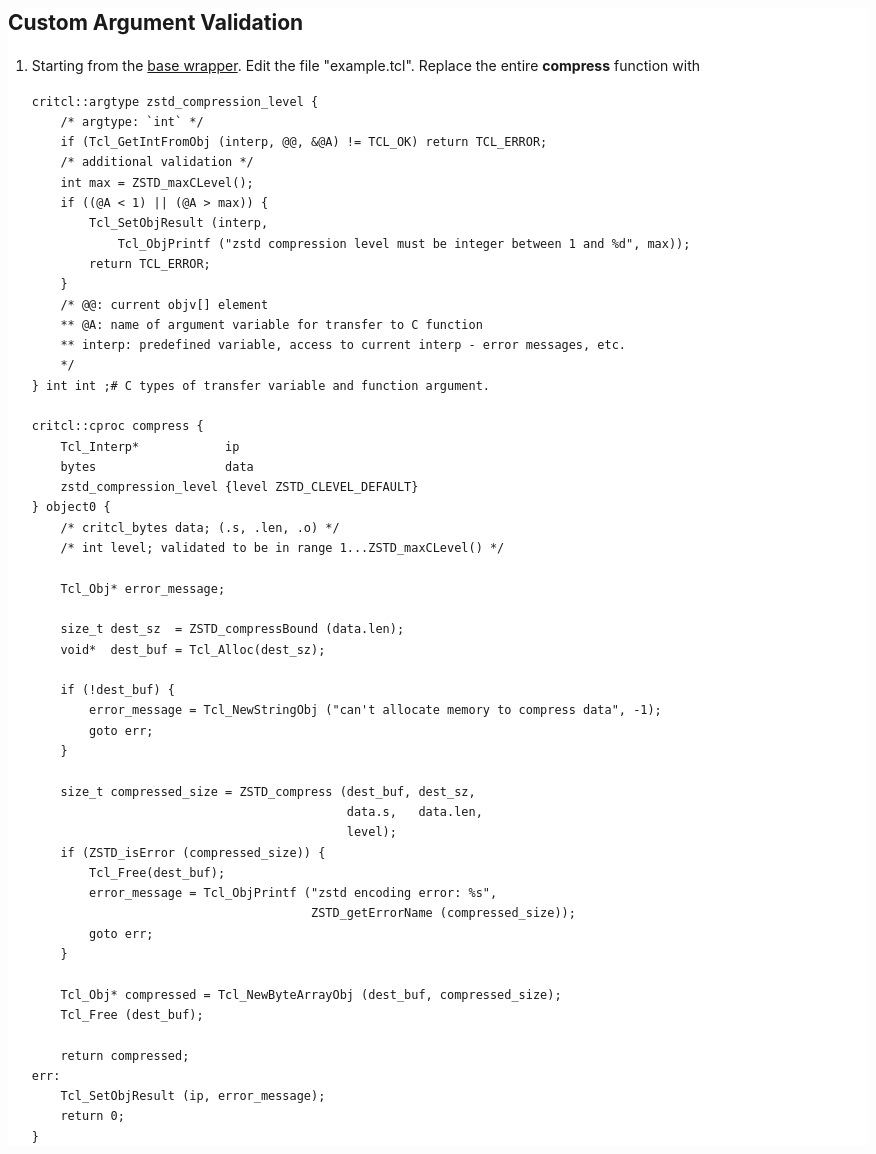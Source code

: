 ## <a name='subsection19'></a>Custom Argument Validation

  1. Starting from the [base wrapper](#section3)\. Edit the file
     "example\.tcl"\. Replace the entire __compress__ function with

         critcl::argtype zstd_compression_level {
             /* argtype: `int` */
             if (Tcl_GetIntFromObj (interp, @@, &@A) != TCL_OK) return TCL_ERROR;
             /* additional validation */
             int max = ZSTD_maxCLevel();
             if ((@A < 1) || (@A > max)) {
                 Tcl_SetObjResult (interp,
                     Tcl_ObjPrintf ("zstd compression level must be integer between 1 and %d", max));
                 return TCL_ERROR;
             }
             /* @@: current objv[] element
             ** @A: name of argument variable for transfer to C function
             ** interp: predefined variable, access to current interp - error messages, etc.
             */
         } int int ;# C types of transfer variable and function argument.

         critcl::cproc compress {
             Tcl_Interp*            ip
             bytes                  data
             zstd_compression_level {level ZSTD_CLEVEL_DEFAULT}
         } object0 {
             /* critcl_bytes data; (.s, .len, .o) */
             /* int level; validated to be in range 1...ZSTD_maxCLevel() */

             Tcl_Obj* error_message;

             size_t dest_sz  = ZSTD_compressBound (data.len);
             void*  dest_buf = Tcl_Alloc(dest_sz);

             if (!dest_buf) {
                 error_message = Tcl_NewStringObj ("can't allocate memory to compress data", -1);
                 goto err;
             }

             size_t compressed_size = ZSTD_compress (dest_buf, dest_sz,
                                                     data.s,   data.len,
                                                     level);
             if (ZSTD_isError (compressed_size)) {
                 Tcl_Free(dest_buf);
                 error_message = Tcl_ObjPrintf ("zstd encoding error: %s",
                                                ZSTD_getErrorName (compressed_size));
                 goto err;
             }

             Tcl_Obj* compressed = Tcl_NewByteArrayObj (dest_buf, compressed_size);
             Tcl_Free (dest_buf);

             return compressed;
         err:
             Tcl_SetObjResult (ip, error_message);
             return 0;
         }
